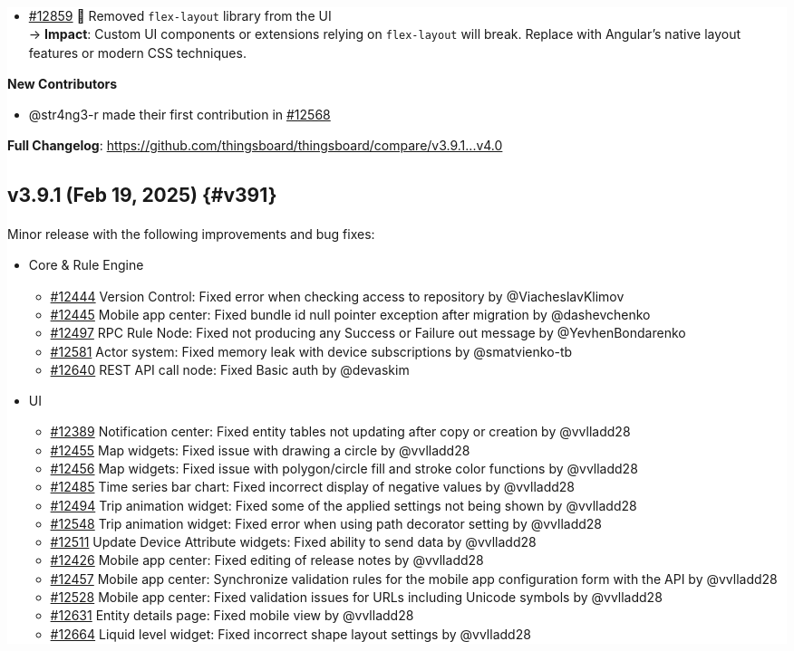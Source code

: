* [#12859](https://github.com/thingsboard/thingsboard/pull/12859) 🧹 Removed `flex-layout` library from the UI  
  → **Impact**: Custom UI components or extensions relying on `flex-layout` will break. Replace with Angular’s native layout features or modern CSS techniques.

**New Contributors**

* @str4ng3-r made their first contribution in [#12568](https://github.com/thingsboard/thingsboard/pull/12568)

**Full Changelog**: https://github.com/thingsboard/thingsboard/compare/v3.9.1...v4.0

## v3.9.1 (Feb 19, 2025) {#v391}

Minor release with the following improvements and bug fixes:

* Core & Rule Engine

  * [#12444](https://github.com/thingsboard/thingsboard/pull/12444) Version Control: Fixed error when checking access to repository by @ViacheslavKlimov
  * [#12445](https://github.com/thingsboard/thingsboard/pull/12445) Mobile app center: Fixed bundle id null pointer exception after migration by @dashevchenko
  * [#12497](https://github.com/thingsboard/thingsboard/pull/12497) RPC Rule Node: Fixed not producing any Success or Failure out message by @YevhenBondarenko
  * [#12581](https://github.com/thingsboard/thingsboard/pull/12581) Actor system: Fixed memory leak with device subscriptions by @smatvienko-tb
  * [#12640](https://github.com/thingsboard/thingsboard/pull/12640) REST API call node: Fixed Basic auth by @devaskim

* UI

  * [#12389](https://github.com/thingsboard/thingsboard/pull/12389) Notification center: Fixed entity tables not updating after copy or creation by @vvlladd28
  * [#12455](https://github.com/thingsboard/thingsboard/pull/12455) Map widgets: Fixed issue with drawing a circle by @vvlladd28
  * [#12456](https://github.com/thingsboard/thingsboard/pull/12456) Map widgets: Fixed issue with polygon/circle fill and stroke color functions by @vvlladd28
  * [#12485](https://github.com/thingsboard/thingsboard/pull/12485) Time series bar chart: Fixed incorrect display of negative values by @vvlladd28
  * [#12494](https://github.com/thingsboard/thingsboard/pull/12494) Trip animation widget: Fixed some of the applied settings not being shown by @vvlladd28
  * [#12548](https://github.com/thingsboard/thingsboard/pull/12548) Trip animation widget: Fixed error when using path decorator setting by @vvlladd28
  * [#12511](https://github.com/thingsboard/thingsboard/pull/12511) Update Device Attribute widgets: Fixed ability to send data by @vvlladd28
  * [#12426](https://github.com/thingsboard/thingsboard/pull/12426) Mobile app center: Fixed editing of release notes by @vvlladd28
  * [#12457](https://github.com/thingsboard/thingsboard/pull/12457) Mobile app center: Synchronize validation rules for the mobile app configuration form with the API by @vvlladd28
  * [#12528](https://github.com/thingsboard/thingsboard/pull/12528) Mobile app center: Fixed validation issues for URLs including Unicode symbols by @vvlladd28
  * [#12631](https://github.com/thingsboard/thingsboard/pull/12631) Entity details page: Fixed mobile view by @vvlladd28
  * [#12664](https://github.com/thingsboard/thingsboard/pull/12664) Liquid level widget: Fixed incorrect shape layout settings by @vvlladd28

